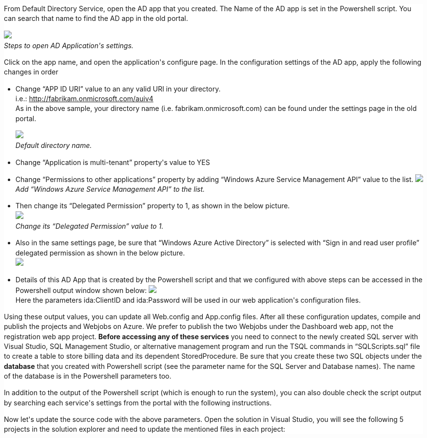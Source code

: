 From Default Directory Service, open the AD app that you created.  The Name of the AD app is set in the Powershell script. You can search that name to find the AD app in the old portal.

![](./imgs/img02.png)  
*Steps to open AD Application's settings.*

Click on the app name, and open the application's configure page. In the configuration settings of the AD app, apply the following changes in order  

- Change “APP ID URI” value to an any valid URI in your directory.  
i.e.: http://fabrikam.onmicrosoft.com/auiv4  
	As in the above sample, your directory name (i.e. fabrikam.onmicrosoft.com) can be found under the settings page in the old portal.

  ![](./imgs/img03.png)  
  *Default directory name.*

- Change “Application is multi-tenant” property's value to YES

- Change “Permissions to other applications” property by adding “Windows Azure Service Management API” value to the list.
  ![](./imgs/img05.png)  
  *Add “Windows Azure Service Management API” to the list.*

- Then change its “Delegated Permission” property to 1, as shown in the below picture.  
  ![](./imgs/img04.png)  
  *Change its “Delegated Permission” value to 1.*

- Also in the same settings page, be sure that “Windows Azure Active Directory” is selected with “Sign in and read user profile” delegated permission as shown in the below picture.  
![](./imgs/img20.png)  

- Details of this AD App that is created by the Powershell script and that we configured with above steps can be accessed in the Powershell output window shown below:
![](./imgs/img06.png)  
  Here the parameters ida:ClientID and ida:Password will be used in our web application's configuration files.

Using these output values, you can update all Web.config and App.config files. After all these configuration updates, compile and publish the projects and Webjobs on Azure. We prefer to publish the two Webjobs under the Dashboard web app, not the registration web app project. **Before accessing any of these services** you need to connect to the newly created SQL server with Visual Studio, SQL Management Studio, or alternative management program and run the TSQL commands in “SQLScripts.sql” file to create a table to store billing data and its dependent StoredProcedure. Be sure that you create these two SQL objects under the **database** that you created with Powershell script (see the parameter name for the SQL Server and Database names). The name of the database is in the Powershell parameters too.

In addition to the output of the Powershell script (which is enough to run the system), you can also double check the script output by searching each service's settings from the portal with the following instructions. 

Now let's update the source code with the above parameters. Open the solution in Visual Studio, you will see the following 5 projects in the solution explorer and need to update the mentioned files in each project:
